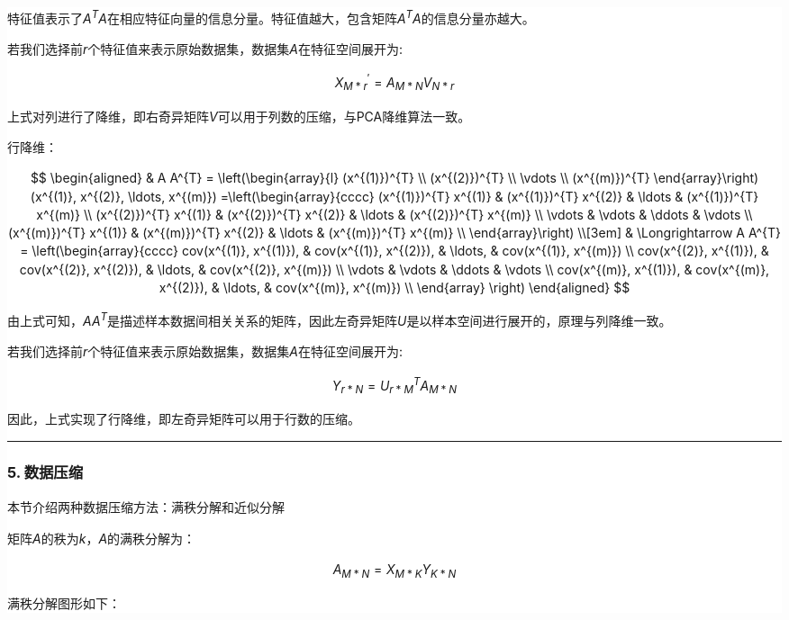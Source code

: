 特征值表示了$A^{T}A$在相应特征向量的信息分量。特征值越大，包含矩阵$A^{T}A$的信息分量亦越大。

若我们选择前$r$个特征值来表示原始数据集，数据集$A$在特征空间展开为:

$$
X^{\prime}_{M * r} = A_{M * N}V_{N * r}
$$

上式对列进行了降维，即右奇异矩阵$V$可以用于列数的压缩，与PCA降维算法一致。

行降维：

$$
\begin{aligned}
& A A^{T} = \left(\begin{array}{l}
    (x^{(1)})^{T} \\
    (x^{(2)})^{T} \\
    \vdots \\
    (x^{(m)})^{T}
    \end{array}\right) (x^{(1)}, x^{(2)}, \ldots, x^{(m)}) =\left(\begin{array}{cccc}
    (x^{(1)})^{T} x^{(1)} & (x^{(1)})^{T} x^{(2)} & \ldots & (x^{(1)})^{T} x^{(m)} \\
    (x^{(2)})^{T} x^{(1)} & (x^{(2)})^{T} x^{(2)} & \ldots & (x^{(2)})^{T} x^{(m)} \\
    \vdots                & \vdots                & \ddots & \vdots                \\
    (x^{(m)})^{T} x^{(1)} & (x^{(m)})^{T} x^{(2)} & \ldots & (x^{(m)})^{T} x^{(m)} \\
    \end{array}\right) \\[3em]
& \Longrightarrow A A^{T} = \left(\begin{array}{cccc}
cov(x^{(1)}, x^{(1)}), & cov(x^{(1)}, x^{(2)}), & \ldots, & cov(x^{(1)}, x^{(m)}) \\
cov(x^{(2)}, x^{(1)}), & cov(x^{(2)}, x^{(2)}), & \ldots, & cov(x^{(2)}, x^{(m)}) \\
\vdots                & \vdots                & \ddots  & \vdots                \\
cov(x^{(m)}, x^{(1)}), & cov(x^{(m)}, x^{(2)}), & \ldots, & cov(x^{(m)}, x^{(m)}) \\   
\end{array} \right)
\end{aligned}
$$

由上式可知，$A A^{T}$是描述样本数据间相关关系的矩阵，因此左奇异矩阵$U$是以样本空间进行展开的，原理与列降维一致。

若我们选择前$r$个特征值来表示原始数据集，数据集$A$在特征空间展开为:

$$
Y_{r * N} = U^{T}_{r*M} A_{M * N}
$$

因此，上式实现了行降维，即左奇异矩阵可以用于行数的压缩。

---
### 5. 数据压缩

本节介绍两种数据压缩方法：满秩分解和近似分解

矩阵$A$的秩为$k$，$A$的满秩分解为：

$$
A_{M * N} = X_{M * K} Y_{K * N}
$$

满秩分解图形如下：
